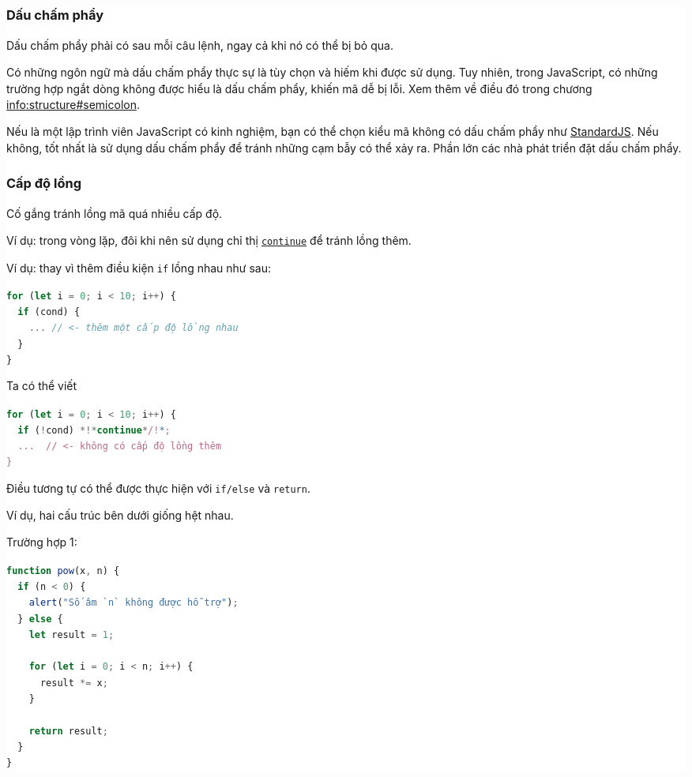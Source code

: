 ### Dấu chấm phẩy

Dấu chấm phẩy phải có sau mỗi câu lệnh, ngay cả khi nó có thể bị bỏ qua.

Có những ngôn ngữ mà dấu chấm phẩy thực sự là tùy chọn và hiếm khi được sử dụng. Tuy nhiên, trong JavaScript, có những trường hợp ngắt dòng không được hiểu là dấu chấm phẩy, khiến mã dễ bị lỗi. Xem thêm về điều đó trong chương <info:structure#semicolon>.

Nếu là một lập trình viên JavaScript có kinh nghiệm, bạn có thể chọn kiểu mã không có dấu chấm phẩy như [StandardJS](https://standardjs.com/). Nếu không, tốt nhất là sử dụng dấu chấm phẩy để tránh những cạm bẫy có thể xảy ra. Phần lớn các nhà phát triển đặt dấu chấm phẩy.

### Cấp độ lồng

Cố gắng tránh lồng mã quá nhiều cấp độ.

Ví dụ: trong vòng lặp, đôi khi nên sử dụng chỉ thị [`continue`](info:while-for#continue) để tránh lồng thêm.

Ví dụ: thay vì thêm điều kiện `if` lồng nhau như sau:

```js
for (let i = 0; i < 10; i++) {
  if (cond) {
    ... // <- thêm một cấp độ lồng nhau
  }
}
```

Ta có thể viết

```js
for (let i = 0; i < 10; i++) {
  if (!cond) *!*continue*/!*;
  ...  // <- không có cấp độ lồng thêm
}
```

Điều tương tự có thể được thực hiện với `if/else` và `return`.

Ví dụ, hai cấu trúc bên dưới giống hệt nhau.

Trường hợp 1:

```js
function pow(x, n) {
  if (n < 0) {
    alert("Số âm `n` không được hỗ trợ");
  } else {
    let result = 1;

    for (let i = 0; i < n; i++) {
      result *= x;
    }

    return result;
  }  
}
```
